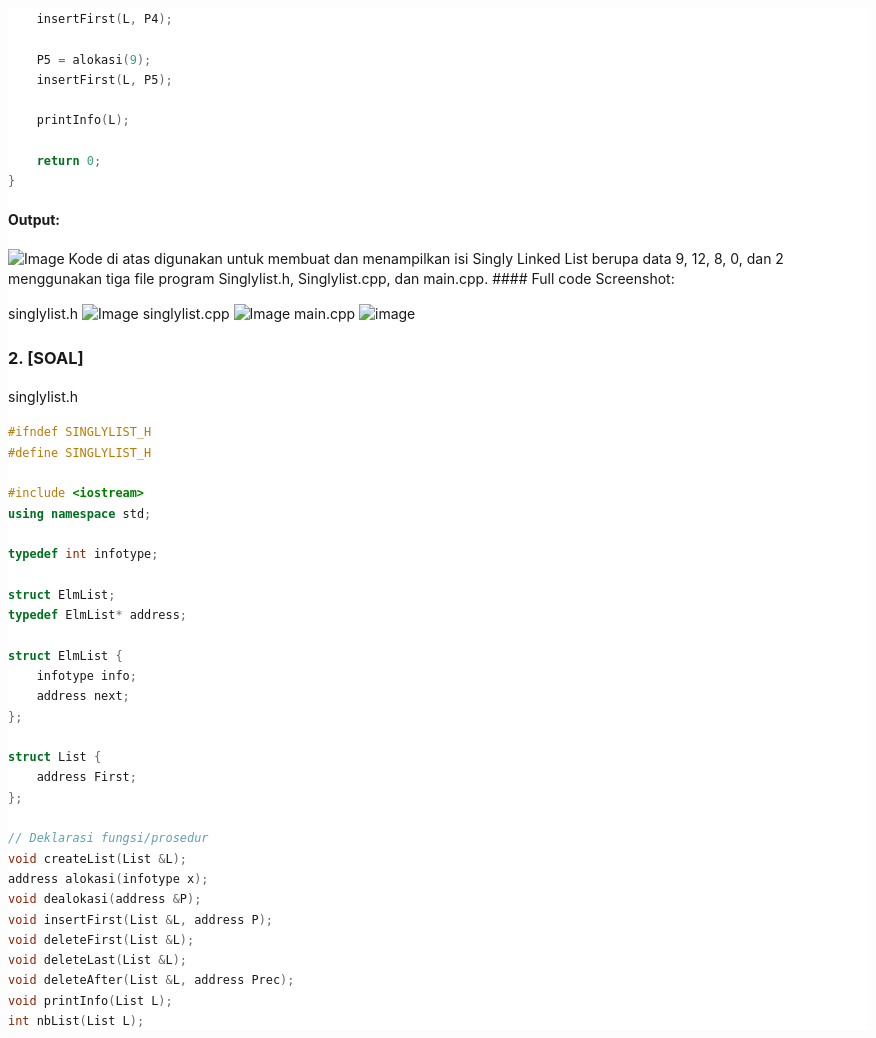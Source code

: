 ```C++
    insertFirst(L, P4);

    P5 = alokasi(9);
    insertFirst(L, P5);

    printInfo(L);

    return 0;
}

```


#### Output:
<img width="390" height="50" alt="Image" src="https://github.com/user-attachments/assets/a5204347-6d65-40f2-bf73-a7b37c7022e3" />
Kode di atas digunakan untuk membuat dan menampilkan isi Singly Linked List berupa data 9, 12, 8, 0, dan 2 menggunakan tiga file program Singlylist.h, Singlylist.cpp, dan main.cpp.
#### Full code Screenshot:

singlylist.h
<img width="690" height="509" alt="Image" src="https://github.com/user-attachments/assets/2b9cc879-77f4-4252-afbe-8644888d3df6" />
singlylist.cpp
<img width="492" height="572" alt="Image" src="https://github.com/user-attachments/assets/765f539e-1977-4103-afdb-813db0ce95ce" />
main.cpp
<img width="412" height="476" alt="image" src="https://github.com/user-attachments/assets/2d08c8c4-72d0-483a-bbb4-5372396e4ab8" />


### 2. [SOAL]

singlylist.h

```C++
#ifndef SINGLYLIST_H
#define SINGLYLIST_H

#include <iostream>
using namespace std;

typedef int infotype;

struct ElmList;
typedef ElmList* address;

struct ElmList {
    infotype info;
    address next;
};

struct List {
    address First;
};

// Deklarasi fungsi/prosedur
void createList(List &L);
address alokasi(infotype x);
void dealokasi(address &P);
void insertFirst(List &L, address P);
void deleteFirst(List &L);
void deleteLast(List &L);
void deleteAfter(List &L, address Prec);
void printInfo(List L);
int nbList(List L);
```